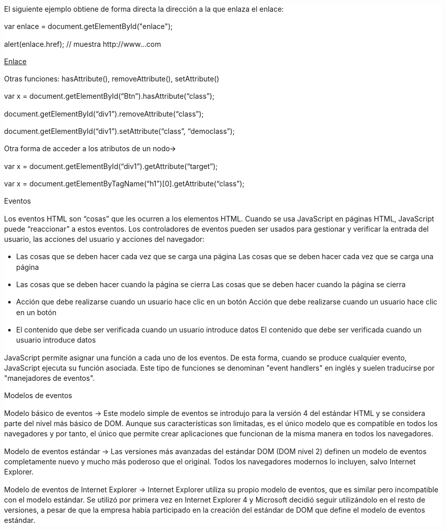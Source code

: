El siguiente ejemplo obtiene de forma directa la dirección a la que enlaza el enlace:

var enlace = document.getElementById("enlace");

alert(enlace.href); // muestra http://www...com

<a id="enlace" href="http://www...com">Enlace</a>

Otras funciones: hasAttribute(), removeAttribute(), setAttribute()

var x = document.getElementById(“Btn”).hasAttribute(“class”);

document.getElementById(“div1”).removeAttribute(“class”);

document.getElementById(“div1”).setAttribute(“class”, “democlass”);

Otra forma de acceder a los atributos de un nodo🡪

var x = document.getElementById(“div1”).getAttribute(“target”);

var x = document.getElementByTagName(“h1”)[0].getAttribute(“class”);

Eventos

Los eventos HTML son “cosas” que les ocurren a los elementos HTML. Cuando se usa JavaScript en páginas HTML, JavaScript puede “reaccionar” a estos eventos. Los controladores de eventos pueden ser usados para gestionar y verificar la entrada del usuario, las acciones del usuario y acciones del navegador:

- Las cosas que se deben hacer cada vez que se carga una página
Las cosas que se deben hacer cada vez que se carga una página

- Las cosas que se deben hacer cuando la página se cierra
Las cosas que se deben hacer cuando la página se cierra

- Acción que debe realizarse cuando un usuario hace clic en un botón
Acción que debe realizarse cuando un usuario hace clic en un botón

- El contenido que debe ser verificada cuando un usuario introduce datos
El contenido que debe ser verificada cuando un usuario introduce datos

JavaScript permite asignar una función a cada uno de los eventos. De esta forma, cuando se produce cualquier evento, JavaScript ejecuta su función asociada. Este tipo de funciones se denominan "event handlers" en inglés y suelen traducirse por "manejadores de eventos".

Modelos de eventos

Modelo básico de eventos -> Este modelo simple de eventos se introdujo para la versión 4 del estándar HTML y se considera parte del nivel más básico de DOM. Aunque sus características son limitadas, es el único modelo que es compatible en todos los navegadores y por tanto, el único que permite crear aplicaciones que funcionan de la misma manera en todos los navegadores.

Modelo de eventos estándar -> Las versiones más avanzadas del estándar DOM (DOM nivel 2) definen un modelo de eventos completamente nuevo y mucho más poderoso que el original. Todos los navegadores modernos lo incluyen, salvo Internet Explorer.

Modelo de eventos de Internet Explorer -> Internet Explorer utiliza su propio modelo de eventos, que es similar pero incompatible con el modelo estándar. Se utilizó por primera vez en Internet Explorer 4 y Microsoft decidió seguir utilizándolo en el resto de versiones, a pesar de que la empresa había participado en la creación del estándar de DOM que define el modelo de eventos estándar.
